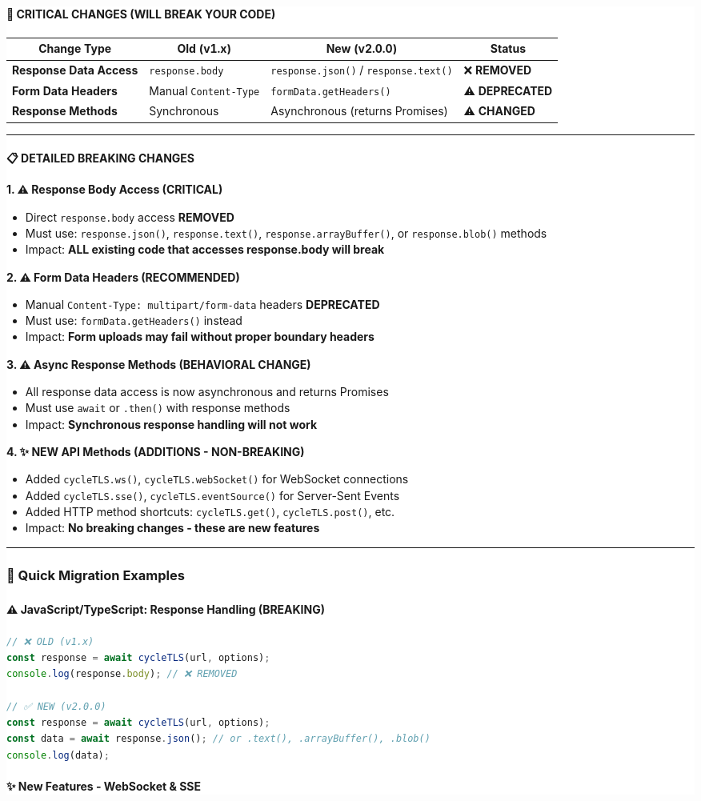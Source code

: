 
#### 🚨 CRITICAL CHANGES (WILL BREAK YOUR CODE)

| Change Type | Old (v1.x) | New (v2.0.0) | Status |
|-------------|------------|--------------|--------|
| **Response Data Access** | `response.body` | `response.json()` / `response.text()` | ❌ **REMOVED** |
| **Form Data Headers** | Manual `Content-Type` | `formData.getHeaders()` | ⚠️ **DEPRECATED** |
| **Response Methods** | Synchronous | Asynchronous (returns Promises) | ⚠️ **CHANGED** |

---

#### 📋 DETAILED BREAKING CHANGES

**1. ⚠️ Response Body Access (CRITICAL)**
- Direct `response.body` access **REMOVED**
- Must use: `response.json()`, `response.text()`, `response.arrayBuffer()`, or `response.blob()` methods
- Impact: **ALL existing code that accesses response.body will break**

**2. ⚠️ Form Data Headers (RECOMMENDED)**
- Manual `Content-Type: multipart/form-data` headers **DEPRECATED**
- Must use: `formData.getHeaders()` instead
- Impact: **Form uploads may fail without proper boundary headers**

**3. ⚠️ Async Response Methods (BEHAVIORAL CHANGE)**
- All response data access is now asynchronous and returns Promises
- Must use `await` or `.then()` with response methods
- Impact: **Synchronous response handling will not work**

**4. ✨ NEW API Methods (ADDITIONS - NON-BREAKING)**
- Added `cycleTLS.ws()`, `cycleTLS.webSocket()` for WebSocket connections
- Added `cycleTLS.sse()`, `cycleTLS.eventSource()` for Server-Sent Events
- Added HTTP method shortcuts: `cycleTLS.get()`, `cycleTLS.post()`, etc.
- Impact: **No breaking changes - these are new features**

---

### 🔄 Quick Migration Examples

#### ⚠️ JavaScript/TypeScript: Response Handling (BREAKING)
```javascript
// ❌ OLD (v1.x)
const response = await cycleTLS(url, options);
console.log(response.body); // ❌ REMOVED

// ✅ NEW (v2.0.0)
const response = await cycleTLS(url, options);
const data = await response.json(); // or .text(), .arrayBuffer(), .blob()
console.log(data);
```

#### ✨ New Features - WebSocket & SSE
